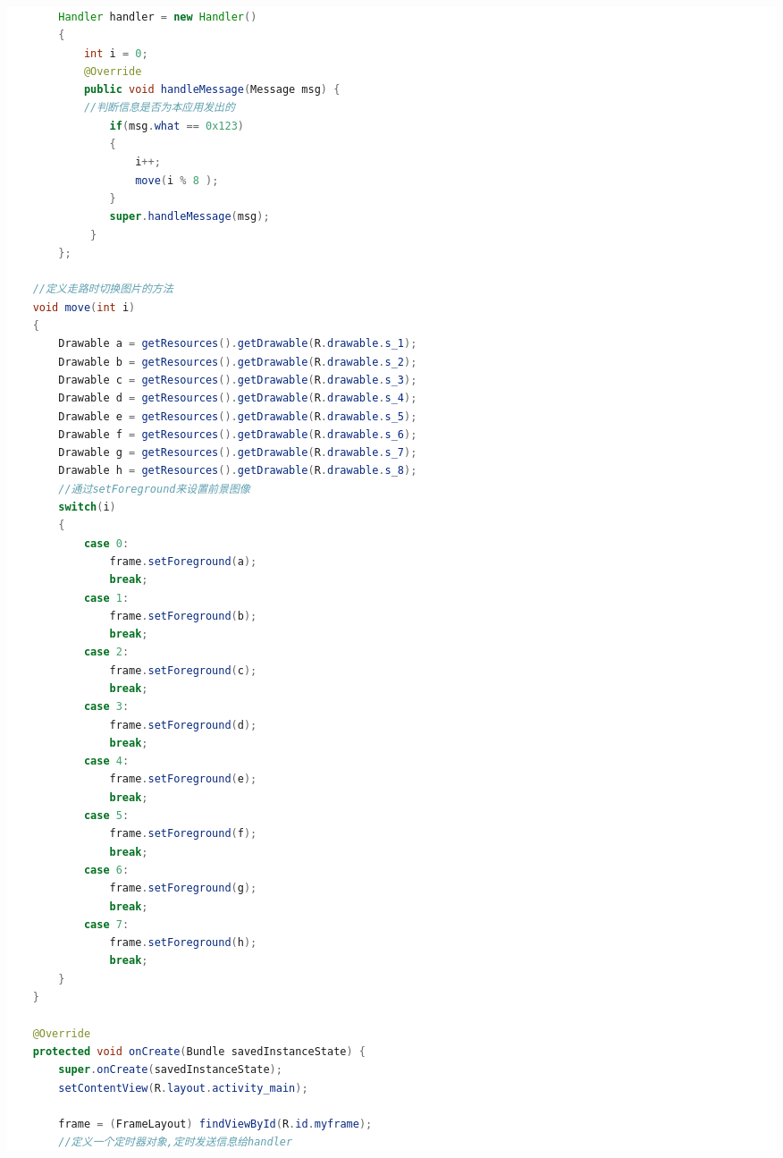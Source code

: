 ```java
        Handler handler = new Handler()    
        {    
            int i = 0;    
            @Override    
            public void handleMessage(Message msg) {    
            //判断信息是否为本应用发出的    
                if(msg.what == 0x123)    
                {    
                    i++;    
                    move(i % 8 );    
                }    
                super.handleMessage(msg);    
             }    
        };          
            
    //定义走路时切换图片的方法    
    void move(int i)    
    {    
        Drawable a = getResources().getDrawable(R.drawable.s_1);    
        Drawable b = getResources().getDrawable(R.drawable.s_2);    
        Drawable c = getResources().getDrawable(R.drawable.s_3);    
        Drawable d = getResources().getDrawable(R.drawable.s_4);    
        Drawable e = getResources().getDrawable(R.drawable.s_5);    
        Drawable f = getResources().getDrawable(R.drawable.s_6);    
        Drawable g = getResources().getDrawable(R.drawable.s_7);    
        Drawable h = getResources().getDrawable(R.drawable.s_8);    
        //通过setForeground来设置前景图像    
        switch(i)    
        {    
            case 0:    
                frame.setForeground(a);    
                break;    
            case 1:    
                frame.setForeground(b);    
                break;    
            case 2:    
                frame.setForeground(c);    
                break;    
            case 3:    
                frame.setForeground(d);    
                break;    
            case 4:    
                frame.setForeground(e);    
                break;    
            case 5:    
                frame.setForeground(f);    
                break;    
            case 6:    
                frame.setForeground(g);    
                break;    
            case 7:    
                frame.setForeground(h);    
                break;    
        }    
    }    
        
    @Override    
    protected void onCreate(Bundle savedInstanceState) {    
        super.onCreate(savedInstanceState);    
        setContentView(R.layout.activity_main);    
            
        frame = (FrameLayout) findViewById(R.id.myframe);    
        //定义一个定时器对象,定时发送信息给handler    
```